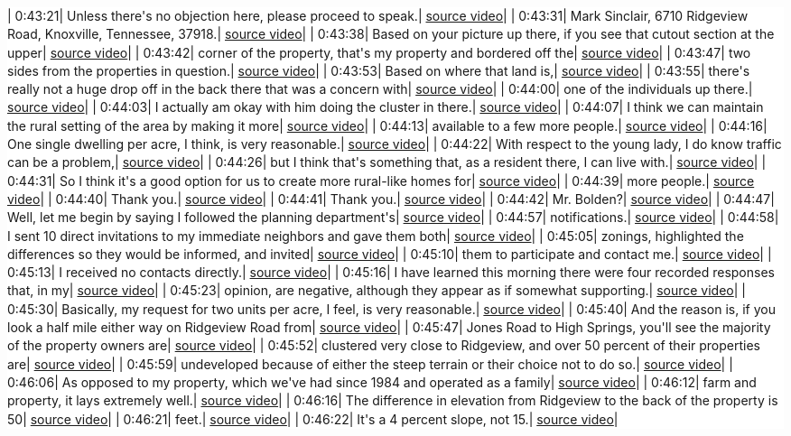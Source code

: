 | 0:43:21| Unless there's no objection here, please proceed to speak.| [source video](https://archive.org/details/planning-r-399-221208?start=2601)|
| 0:43:31| Mark Sinclair, 6710 Ridgeview Road, Knoxville, Tennessee, 37918.| [source video](https://archive.org/details/planning-r-399-221208?start=2611)|
| 0:43:38| Based on your picture up there, if you see that cutout section at the upper| [source video](https://archive.org/details/planning-r-399-221208?start=2618)|
| 0:43:42| corner of the property, that's my property and bordered off the| [source video](https://archive.org/details/planning-r-399-221208?start=2622)|
| 0:43:47| two sides from the properties in question.| [source video](https://archive.org/details/planning-r-399-221208?start=2627)|
| 0:43:53| Based on where that land is,| [source video](https://archive.org/details/planning-r-399-221208?start=2633)|
| 0:43:55| there's really not a huge drop off in the back there that was a concern with| [source video](https://archive.org/details/planning-r-399-221208?start=2635)|
| 0:44:00| one of the individuals up there.| [source video](https://archive.org/details/planning-r-399-221208?start=2640)|
| 0:44:03| I actually am okay with him doing the cluster in there.| [source video](https://archive.org/details/planning-r-399-221208?start=2643)|
| 0:44:07| I think we can maintain the rural setting of the area by making it more| [source video](https://archive.org/details/planning-r-399-221208?start=2647)|
| 0:44:13| available to a few more people.| [source video](https://archive.org/details/planning-r-399-221208?start=2653)|
| 0:44:16| One single dwelling per acre, I think, is very reasonable.| [source video](https://archive.org/details/planning-r-399-221208?start=2656)|
| 0:44:22| With respect to the young lady, I do know traffic can be a problem,| [source video](https://archive.org/details/planning-r-399-221208?start=2662)|
| 0:44:26| but I think that's something that, as a resident there, I can live with.| [source video](https://archive.org/details/planning-r-399-221208?start=2666)|
| 0:44:31| So I think it's a good option for us to create more rural-like homes for| [source video](https://archive.org/details/planning-r-399-221208?start=2671)|
| 0:44:39| more people.| [source video](https://archive.org/details/planning-r-399-221208?start=2679)|
| 0:44:40| Thank you.| [source video](https://archive.org/details/planning-r-399-221208?start=2680)|
| 0:44:41| Thank you.| [source video](https://archive.org/details/planning-r-399-221208?start=2681)|
| 0:44:42| Mr. Bolden?| [source video](https://archive.org/details/planning-r-399-221208?start=2682)|
| 0:44:47| Well, let me begin by saying I followed the planning department's| [source video](https://archive.org/details/planning-r-399-221208?start=2687)|
| 0:44:57| notifications.| [source video](https://archive.org/details/planning-r-399-221208?start=2697)|
| 0:44:58| I sent 10 direct invitations to my immediate neighbors and gave them both| [source video](https://archive.org/details/planning-r-399-221208?start=2698)|
| 0:45:05| zonings, highlighted the differences so they would be informed, and invited| [source video](https://archive.org/details/planning-r-399-221208?start=2705)|
| 0:45:10| them to participate and contact me.| [source video](https://archive.org/details/planning-r-399-221208?start=2710)|
| 0:45:13| I received no contacts directly.| [source video](https://archive.org/details/planning-r-399-221208?start=2713)|
| 0:45:16| I have learned this morning there were four recorded responses that, in my| [source video](https://archive.org/details/planning-r-399-221208?start=2716)|
| 0:45:23| opinion, are negative, although they appear as if somewhat supporting.| [source video](https://archive.org/details/planning-r-399-221208?start=2723)|
| 0:45:30| Basically, my request for two units per acre, I feel, is very reasonable.| [source video](https://archive.org/details/planning-r-399-221208?start=2730)|
| 0:45:40| And the reason is, if you look a half mile either way on Ridgeview Road from| [source video](https://archive.org/details/planning-r-399-221208?start=2740)|
| 0:45:47| Jones Road to High Springs, you'll see the majority of the property owners are| [source video](https://archive.org/details/planning-r-399-221208?start=2747)|
| 0:45:52| clustered very close to Ridgeview, and over 50 percent of their properties are| [source video](https://archive.org/details/planning-r-399-221208?start=2752)|
| 0:45:59| undeveloped because of either the steep terrain or their choice not to do so.| [source video](https://archive.org/details/planning-r-399-221208?start=2759)|
| 0:46:06| As opposed to my property, which we've had since 1984 and operated as a family| [source video](https://archive.org/details/planning-r-399-221208?start=2766)|
| 0:46:12| farm and property, it lays extremely well.| [source video](https://archive.org/details/planning-r-399-221208?start=2772)|
| 0:46:16| The difference in elevation from Ridgeview to the back of the property is 50| [source video](https://archive.org/details/planning-r-399-221208?start=2776)|
| 0:46:21| feet.| [source video](https://archive.org/details/planning-r-399-221208?start=2781)|
| 0:46:22| It's a 4 percent slope, not 15.| [source video](https://archive.org/details/planning-r-399-221208?start=2782)|